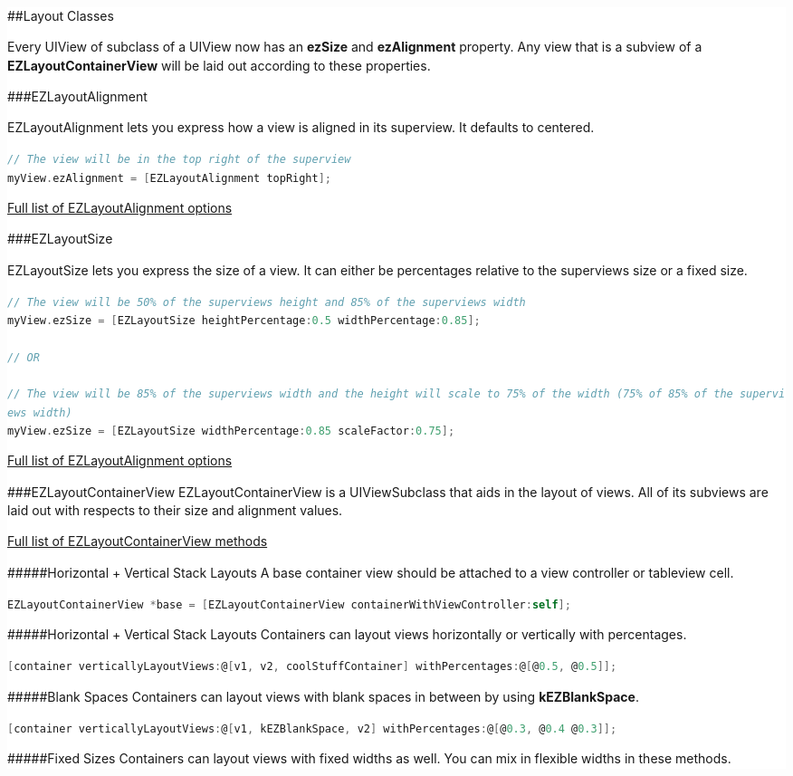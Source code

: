 ##Layout Classes

Every UIView of subclass of a UIView now has an **ezSize** and **ezAlignment** property. Any view that is a subview of a **EZLayoutContainerView** will be laid out according to these properties.

###EZLayoutAlignment

EZLayoutAlignment lets you express how a view is aligned in its superview. It defaults to centered.

```objective-c
// The view will be in the top right of the superview
myView.ezAlignment = [EZLayoutAlignment topRight];
```

[Full list of EZLayoutAlignment options](#api-alignment)

###EZLayoutSize

EZLayoutSize lets you express the size of a view. It can either be percentages relative to the superviews size or a fixed size. 

```objective-c
// The view will be 50% of the superviews height and 85% of the superviews width
myView.ezSize = [EZLayoutSize heightPercentage:0.5 widthPercentage:0.85];

// OR

// The view will be 85% of the superviews width and the height will scale to 75% of the width (75% of 85% of the superviews width)
myView.ezSize = [EZLayoutSize widthPercentage:0.85 scaleFactor:0.75];
```

[Full list of EZLayoutAlignment options](#api-alignment)

###EZLayoutContainerView
EZLayoutContainerView is a UIViewSubclass that aids in the layout of views. All of its subviews are laid out with respects to their size and alignment values.

[Full list of EZLayoutContainerView methods](#api-container)

#####Horizontal + Vertical Stack Layouts
A base container view should be attached to a view controller or tableview cell. 

```objective-c
EZLayoutContainerView *base = [EZLayoutContainerView containerWithViewController:self];
```

#####Horizontal + Vertical Stack Layouts
Containers can layout views horizontally or vertically with percentages.

```objective-c
[container verticallyLayoutViews:@[v1, v2, coolStuffContainer] withPercentages:@[@0.5, @0.5]];
```
#####Blank Spaces
Containers can layout views with blank spaces in between by using **kEZBlankSpace**.

```objective-c
[container verticallyLayoutViews:@[v1, kEZBlankSpace, v2] withPercentages:@[@0.3, @0.4 @0.3]];
```
#####Fixed Sizes
Containers can layout views with fixed widths as well. You can mix in flexible widths in these methods.
